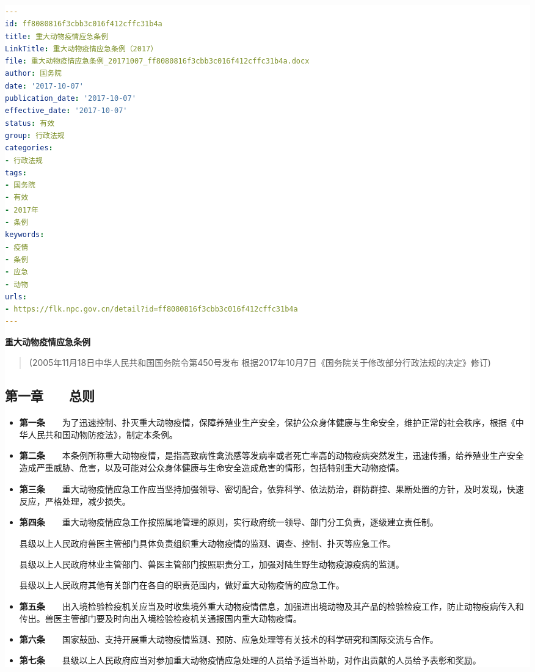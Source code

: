 ```yaml
---
id: ff8080816f3cbb3c016f412cffc31b4a
title: 重大动物疫情应急条例
LinkTitle: 重大动物疫情应急条例（2017）
file: 重大动物疫情应急条例_20171007_ff8080816f3cbb3c016f412cffc31b4a.docx
author: 国务院
date: '2017-10-07'
publication_date: '2017-10-07'
effective_date: '2017-10-07'
status: 有效
group: 行政法规
categories:
- 行政法规
tags:
- 国务院
- 有效
- 2017年
- 条例
keywords:
- 疫情
- 条例
- 应急
- 动物
urls:
- https://flk.npc.gov.cn/detail?id=ff8080816f3cbb3c016f412cffc31b4a
---
```


**重大动物疫情应急条例**

> (2005年11月18日中华人民共和国国务院令第450号发布 根据2017年10月7日《国务院关于修改部分行政法规的决定》修订)

## 第一章　　总则

- **第一条**　　为了迅速控制、扑灭重大动物疫情，保障养殖业生产安全，保护公众身体健康与生命安全，维护正常的社会秩序，根据《中华人民共和国动物防疫法》，制定本条例。

- **第二条**　　本条例所称重大动物疫情，是指高致病性禽流感等发病率或者死亡率高的动物疫病突然发生，迅速传播，给养殖业生产安全造成严重威胁、危害，以及可能对公众身体健康与生命安全造成危害的情形，包括特别重大动物疫情。

- **第三条**　　重大动物疫情应急工作应当坚持加强领导、密切配合，依靠科学、依法防治，群防群控、果断处置的方针，及时发现，快速反应，严格处理，减少损失。

- **第四条**　　重大动物疫情应急工作按照属地管理的原则，实行政府统一领导、部门分工负责，逐级建立责任制。

  县级以上人民政府兽医主管部门具体负责组织重大动物疫情的监测、调查、控制、扑灭等应急工作。

  县级以上人民政府林业主管部门、兽医主管部门按照职责分工，加强对陆生野生动物疫源疫病的监测。

  县级以上人民政府其他有关部门在各自的职责范围内，做好重大动物疫情的应急工作。

- **第五条**　　出入境检验检疫机关应当及时收集境外重大动物疫情信息，加强进出境动物及其产品的检验检疫工作，防止动物疫病传入和传出。兽医主管部门要及时向出入境检验检疫机关通报国内重大动物疫情。

- **第六条**　　国家鼓励、支持开展重大动物疫情监测、预防、应急处理等有关技术的科学研究和国际交流与合作。

- **第七条**　　县级以上人民政府应当对参加重大动物疫情应急处理的人员给予适当补助，对作出贡献的人员给予表彰和奖励。
